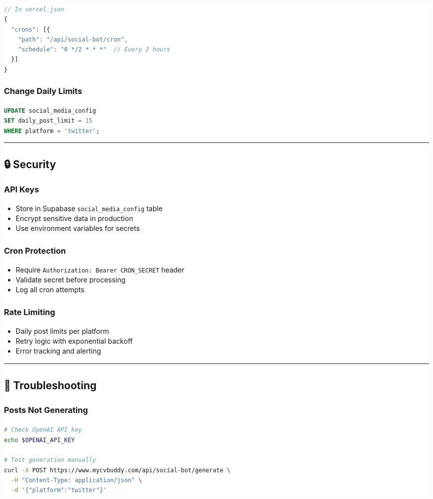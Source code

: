 ```typescript
// In vercel.json
{
  "crons": [{
    "path": "/api/social-bot/cron",
    "schedule": "0 */2 * * *"  // Every 2 hours
  }]
}
```

### Change Daily Limits

```sql
UPDATE social_media_config
SET daily_post_limit = 15
WHERE platform = 'twitter';
```

---

## 🔒 Security

### API Keys
- Store in Supabase `social_media_config` table
- Encrypt sensitive data in production
- Use environment variables for secrets

### Cron Protection
- Require `Authorization: Bearer CRON_SECRET` header
- Validate secret before processing
- Log all cron attempts

### Rate Limiting
- Daily post limits per platform
- Retry logic with exponential backoff
- Error tracking and alerting

---

## 🐛 Troubleshooting

### Posts Not Generating
```bash
# Check OpenAI API key
echo $OPENAI_API_KEY

# Test generation manually
curl -X POST https://www.mycvbuddy.com/api/social-bot/generate \
  -H "Content-Type: application/json" \
  -d '{"platform":"twitter"}'
```
